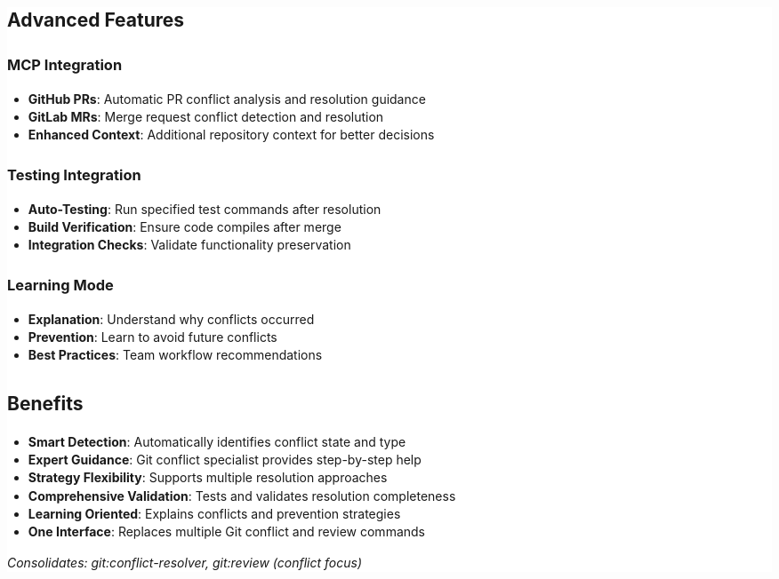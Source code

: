## Advanced Features

### MCP Integration

- **GitHub PRs**: Automatic PR conflict analysis and resolution guidance
- **GitLab MRs**: Merge request conflict detection and resolution
- **Enhanced Context**: Additional repository context for better decisions

### Testing Integration

- **Auto-Testing**: Run specified test commands after resolution
- **Build Verification**: Ensure code compiles after merge
- **Integration Checks**: Validate functionality preservation

### Learning Mode

- **Explanation**: Understand why conflicts occurred
- **Prevention**: Learn to avoid future conflicts
- **Best Practices**: Team workflow recommendations

## Benefits

- **Smart Detection**: Automatically identifies conflict state and type
- **Expert Guidance**: Git conflict specialist provides step-by-step help
- **Strategy Flexibility**: Supports multiple resolution approaches
- **Comprehensive Validation**: Tests and validates resolution completeness
- **Learning Oriented**: Explains conflicts and prevention strategies
- **One Interface**: Replaces multiple Git conflict and review commands

*Consolidates: git:conflict-resolver, git:review (conflict focus)*
